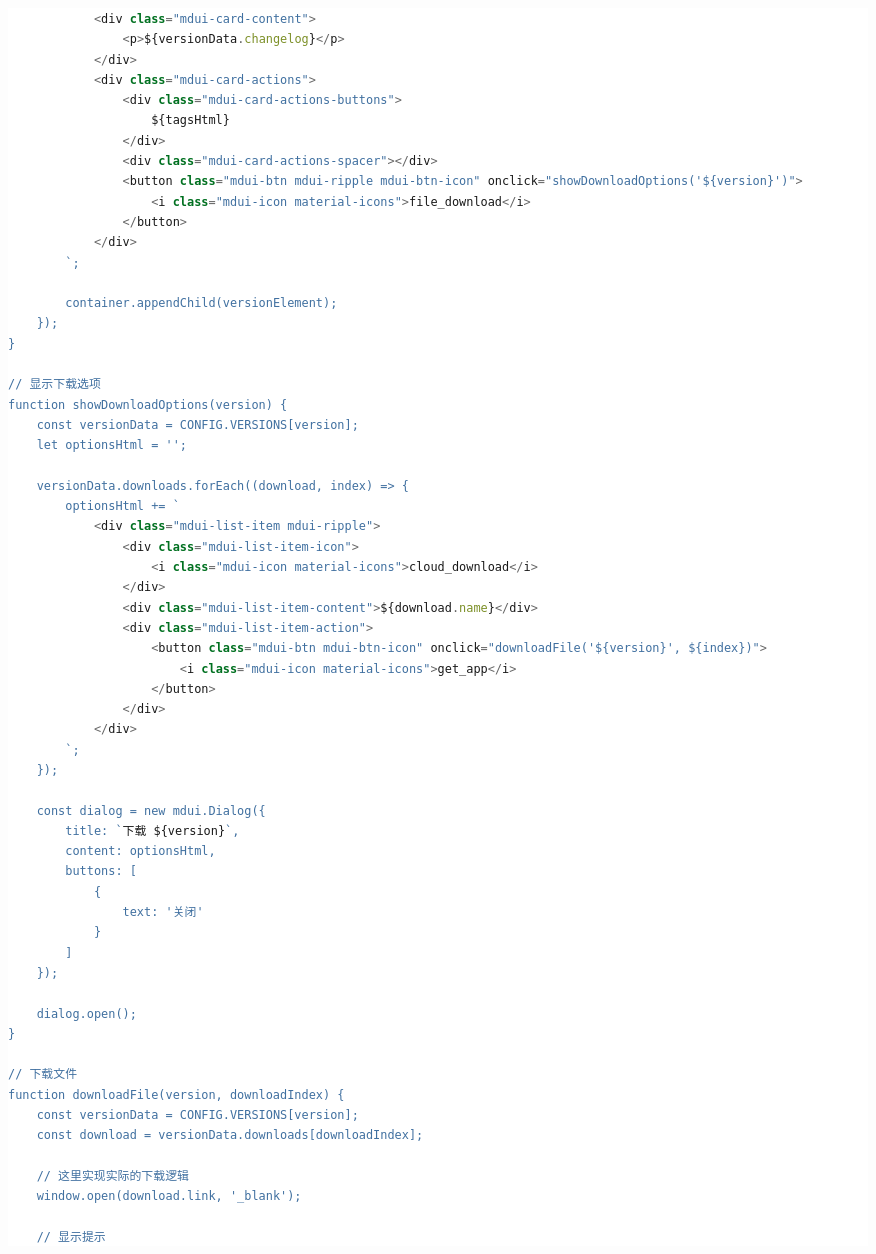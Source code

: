 ```javascript
            <div class="mdui-card-content">
                <p>${versionData.changelog}</p>
            </div>
            <div class="mdui-card-actions">
                <div class="mdui-card-actions-buttons">
                    ${tagsHtml}
                </div>
                <div class="mdui-card-actions-spacer"></div>
                <button class="mdui-btn mdui-ripple mdui-btn-icon" onclick="showDownloadOptions('${version}')">
                    <i class="mdui-icon material-icons">file_download</i>
                </button>
            </div>
        `;

        container.appendChild(versionElement);
    });
}

// 显示下载选项
function showDownloadOptions(version) {
    const versionData = CONFIG.VERSIONS[version];
    let optionsHtml = '';

    versionData.downloads.forEach((download, index) => {
        optionsHtml += `
            <div class="mdui-list-item mdui-ripple">
                <div class="mdui-list-item-icon">
                    <i class="mdui-icon material-icons">cloud_download</i>
                </div>
                <div class="mdui-list-item-content">${download.name}</div>
                <div class="mdui-list-item-action">
                    <button class="mdui-btn mdui-btn-icon" onclick="downloadFile('${version}', ${index})">
                        <i class="mdui-icon material-icons">get_app</i>
                    </button>
                </div>
            </div>
        `;
    });

    const dialog = new mdui.Dialog({
        title: `下载 ${version}`,
        content: optionsHtml,
        buttons: [
            {
                text: '关闭'
            }
        ]
    });

    dialog.open();
}

// 下载文件
function downloadFile(version, downloadIndex) {
    const versionData = CONFIG.VERSIONS[version];
    const download = versionData.downloads[downloadIndex];

    // 这里实现实际的下载逻辑
    window.open(download.link, '_blank');

    // 显示提示
```